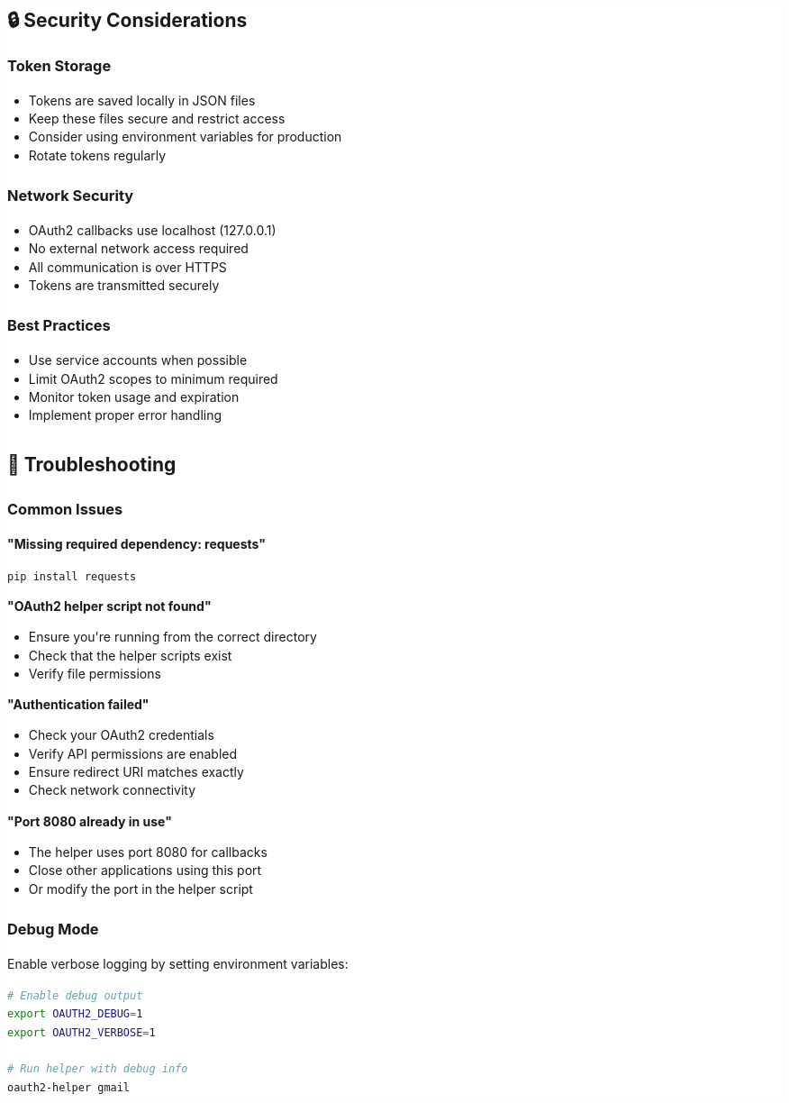 ## 🔒 Security Considerations

### Token Storage
- Tokens are saved locally in JSON files
- Keep these files secure and restrict access
- Consider using environment variables for production
- Rotate tokens regularly

### Network Security
- OAuth2 callbacks use localhost (127.0.0.1)
- No external network access required
- All communication is over HTTPS
- Tokens are transmitted securely

### Best Practices
- Use service accounts when possible
- Limit OAuth2 scopes to minimum required
- Monitor token usage and expiration
- Implement proper error handling

## 🐛 Troubleshooting

### Common Issues

**"Missing required dependency: requests"**
```bash
pip install requests
```

**"OAuth2 helper script not found"**
- Ensure you're running from the correct directory
- Check that the helper scripts exist
- Verify file permissions

**"Authentication failed"**
- Check your OAuth2 credentials
- Verify API permissions are enabled
- Ensure redirect URI matches exactly
- Check network connectivity

**"Port 8080 already in use"**
- The helper uses port 8080 for callbacks
- Close other applications using this port
- Or modify the port in the helper script

### Debug Mode

Enable verbose logging by setting environment variables:

```bash
# Enable debug output
export OAUTH2_DEBUG=1
export OAUTH2_VERBOSE=1

# Run helper with debug info
oauth2-helper gmail
```
